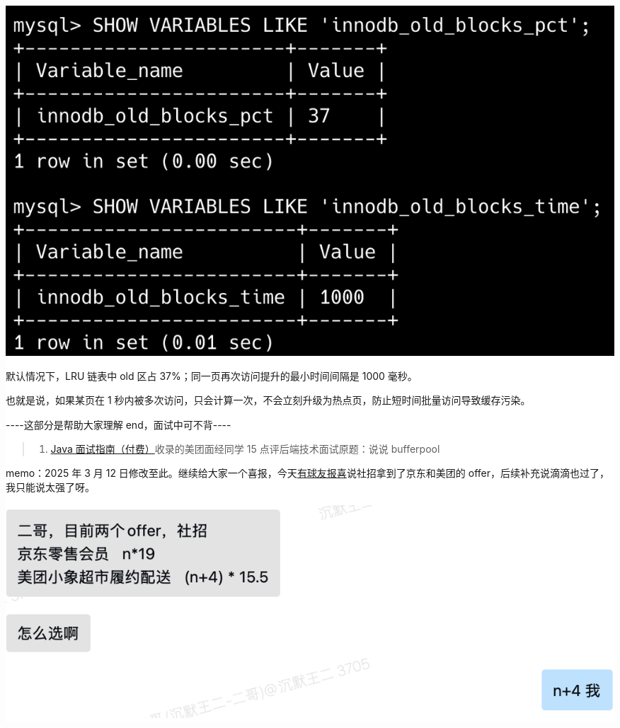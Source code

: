 ![二哥的 Java 进阶之路：对 buffer pool 进行调整](assets/mysql-20250312093325.png)

默认情况下，LRU 链表中 old 区占 37%；同一页再次访问提升的最小时间间隔是 1000 毫秒。

也就是说，如果某页在 1 秒内被多次访问，只会计算一次，不会立刻升级为热点页，防止短时间批量访问导致缓存污染。

----这部分是帮助大家理解 end，面试中可不背----

> 1. [Java 面试指南（付费）](https://javabetter.cn/zhishixingqiu/mianshi.html)收录的美团面经同学 15 点评后端技术面试原题：说说 bufferpool

<MZNXQRcodeBanner />

memo：2025 年 3 月 12 日修改至此。继续给大家一个喜报，今天[有球友报喜](https://javabetter.cn/zhishixingqiu/)说社招拿到了京东和美团的 offer，后续补充说滴滴也过了，我只能说太强了呀。

![今天有球友拿到京东和美团的 offer](assets/mysql-20250312172018.png)

